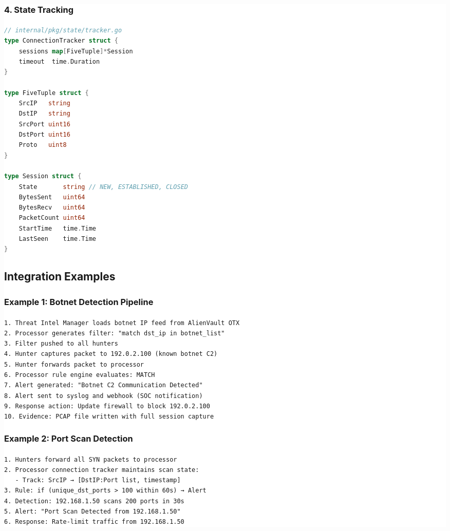 ### 4. State Tracking

```go
// internal/pkg/state/tracker.go
type ConnectionTracker struct {
    sessions map[FiveTuple]*Session
    timeout  time.Duration
}

type FiveTuple struct {
    SrcIP   string
    DstIP   string
    SrcPort uint16
    DstPort uint16
    Proto   uint8
}

type Session struct {
    State       string // NEW, ESTABLISHED, CLOSED
    BytesSent   uint64
    BytesRecv   uint64
    PacketCount uint64
    StartTime   time.Time
    LastSeen    time.Time
}
```

## Integration Examples

### Example 1: Botnet Detection Pipeline

```
1. Threat Intel Manager loads botnet IP feed from AlienVault OTX
2. Processor generates filter: "match dst_ip in botnet_list"
3. Filter pushed to all hunters
4. Hunter captures packet to 192.0.2.100 (known botnet C2)
5. Hunter forwards packet to processor
6. Processor rule engine evaluates: MATCH
7. Alert generated: "Botnet C2 Communication Detected"
8. Alert sent to syslog and webhook (SOC notification)
9. Response action: Update firewall to block 192.0.2.100
10. Evidence: PCAP file written with full session capture
```

### Example 2: Port Scan Detection

```
1. Hunters forward all SYN packets to processor
2. Processor connection tracker maintains scan state:
   - Track: SrcIP → [DstIP:Port list, timestamp]
3. Rule: if (unique_dst_ports > 100 within 60s) → Alert
4. Detection: 192.168.1.50 scans 200 ports in 30s
5. Alert: "Port Scan Detected from 192.168.1.50"
6. Response: Rate-limit traffic from 192.168.1.50
```

